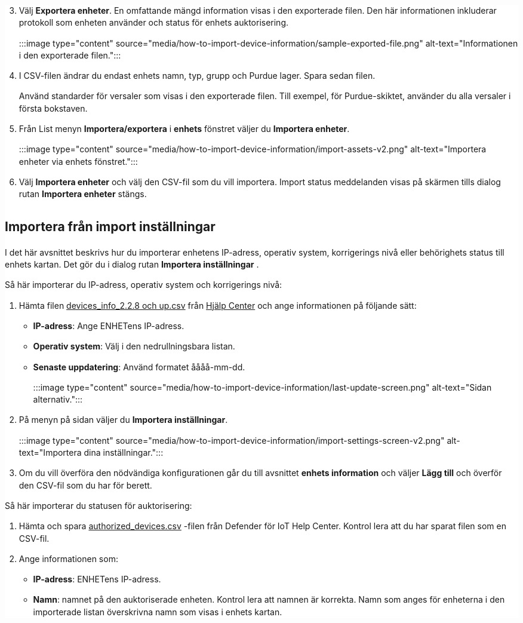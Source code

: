 3. Välj **Exportera enheter**. En omfattande mängd information visas i den exporterade filen. Den här informationen inkluderar protokoll som enheten använder och status för enhets auktorisering.

   :::image type="content" source="media/how-to-import-device-information/sample-exported-file.png" alt-text="Informationen i den exporterade filen.":::

4. I CSV-filen ändrar du endast enhets namn, typ, grupp och Purdue lager. Spara sedan filen. 

   Använd standarder för versaler som visas i den exporterade filen. Till exempel, för Purdue-skiktet, använder du alla versaler i första bokstaven.

5. Från List menyn **Importera/exportera** i **enhets** fönstret väljer du **Importera enheter**.

   :::image type="content" source="media/how-to-import-device-information/import-assets-v2.png" alt-text="Importera enheter via enhets fönstret.":::

6. Välj **Importera enheter** och välj den CSV-fil som du vill importera. Import status meddelanden visas på skärmen tills dialog rutan **Importera enheter** stängs.

## <a name="import-from-import-settings"></a>Importera från import inställningar

I det här avsnittet beskrivs hur du importerar enhetens IP-adress, operativ system, korrigerings nivå eller behörighets status till enhets kartan. Det gör du i dialog rutan **Importera inställningar** .

Så här importerar du IP-adress, operativ system och korrigerings nivå:

1. Hämta filen [devices_info_2.2.8 och up.csv](https://cyberx-labs.zendesk.com/hc/en-us/articles/360008658272-How-To-Import-Data) från [Hjälp Center](https://cyberx-labs.zendesk.com/hc/en-us) och ange informationen på följande sätt:

   - **IP-adress**: Ange ENHETens IP-adress.

   - **Operativ system**: Välj i den nedrullningsbara listan.

   - **Senaste uppdatering**: Använd formatet åååå-mm-dd.

     :::image type="content" source="media/how-to-import-device-information/last-update-screen.png" alt-text="Sidan alternativ.":::

2. På menyn på sidan väljer du **Importera inställningar**.

   :::image type="content" source="media/how-to-import-device-information/import-settings-screen-v2.png" alt-text="Importera dina inställningar.":::

3. Om du vill överföra den nödvändiga konfigurationen går du till avsnittet **enhets information** och väljer **Lägg till** och överför den CSV-fil som du har för berett.

Så här importerar du statusen för auktorisering:

1. Hämta och spara [authorized_devices.csv](https://cyberx-labs.zendesk.com/hc/en-us/articles/360008658272-How-To-Import-Data) -filen från Defender för IoT Help Center. Kontrol lera att du har sparat filen som en CSV-fil.

2. Ange informationen som:

   - **IP-adress**: ENHETens IP-adress.

   - **Namn**: namnet på den auktoriserade enheten. Kontrol lera att namnen är korrekta. Namn som anges för enheterna i den importerade listan överskrivna namn som visas i enhets kartan.
